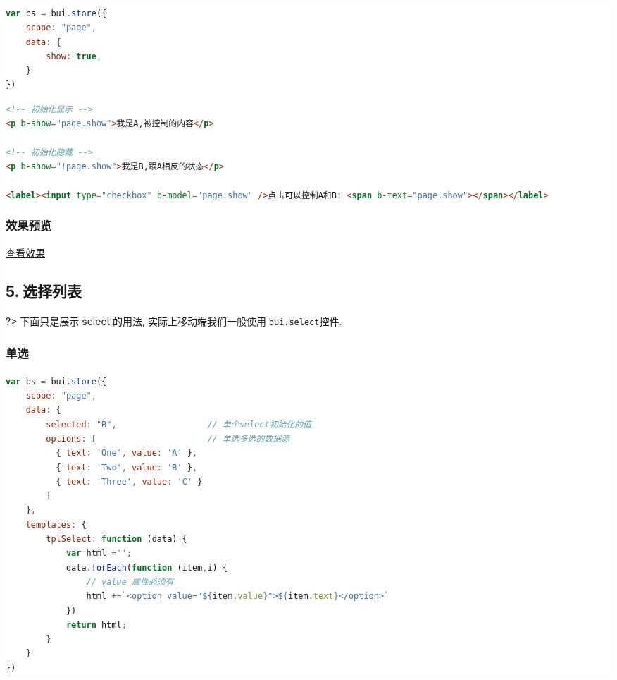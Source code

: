 ```js
var bs = bui.store({
    scope: "page", 
    data: {
        show: true,
    }
})
```

```html
<!-- 初始化显示 -->
<p b-show="page.show">我是A,被控制的内容</p>

<!-- 初始化隐藏 -->
<p b-show="!page.show">我是B,跟A相反的状态</p>

<label><input type="checkbox" b-model="page.show" />点击可以控制A和B: <span b-text="page.show"></span></label>

```

### 效果预览

<a href="http://www.easybui.com/demo/index.html#pages/store/checkbox" target="_blank">查看效果</a>

## 5. 选择列表


<iframe width="320" height="560" src="http://www.easybui.com/demo/#pages/store/select" allowfullscreen="allowfullscreen" frameborder="0"></iframe>

?> 下面只是展示 select 的用法, 实际上移动端我们一般使用 `bui.select`控件.



### 单选

```js
var bs = bui.store({
    scope: "page", 
    data: {
        selected: "B",                  // 单个select初始化的值
        options: [                      // 单选多选的数据源
          { text: 'One', value: 'A' },
          { text: 'Two', value: 'B' },
          { text: 'Three', value: 'C' }
        ]
    },
    templates: {
        tplSelect: function (data) {
            var html ='';
            data.forEach(function (item,i) {
                // value 属性必须有
                html +=`<option value="${item.value}">${item.text}</option>`
            })
            return html;
        }
    }
})

```
